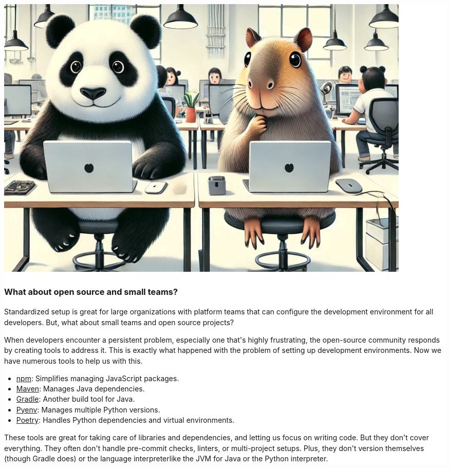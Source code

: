 ![large-org-dev](./large-org-dev.jpg)



### What about open source and small teams?

Standardized setup is great for large organizations with platform
teams that can configure the development environment for all developers.
But, what about small teams and open source projects?

When developers encounter a persistent problem, especially one that's
highly frustrating, the open-source community responds by
creating tools to address it. This is exactly what happened with
the problem of setting up development environments. Now we have numerous tools
to help us with this.

- [npm](https://www.npmjs.com/): Simplifies managing JavaScript packages.
- [Maven](https://maven.apache.org/): Manages Java dependencies.
- [Gradle](https://gradle.org/): Another build tool for Java.
- [Pyenv](https://github.com/pyenv/pyenv): Manages multiple Python versions.
- [Poetry](https://python-poetry.org/): Handles Python dependencies and virtual environments.

These tools are great for taking care of libraries and dependencies,
and letting us focus on writing code. But they don't cover everything.
They often don't handle pre-commit checks, linters, or multi-project
setups. Plus, they don't version themselves (though Gradle does)
or the language interpreterlike the JVM for Java or the Python
interpreter.
